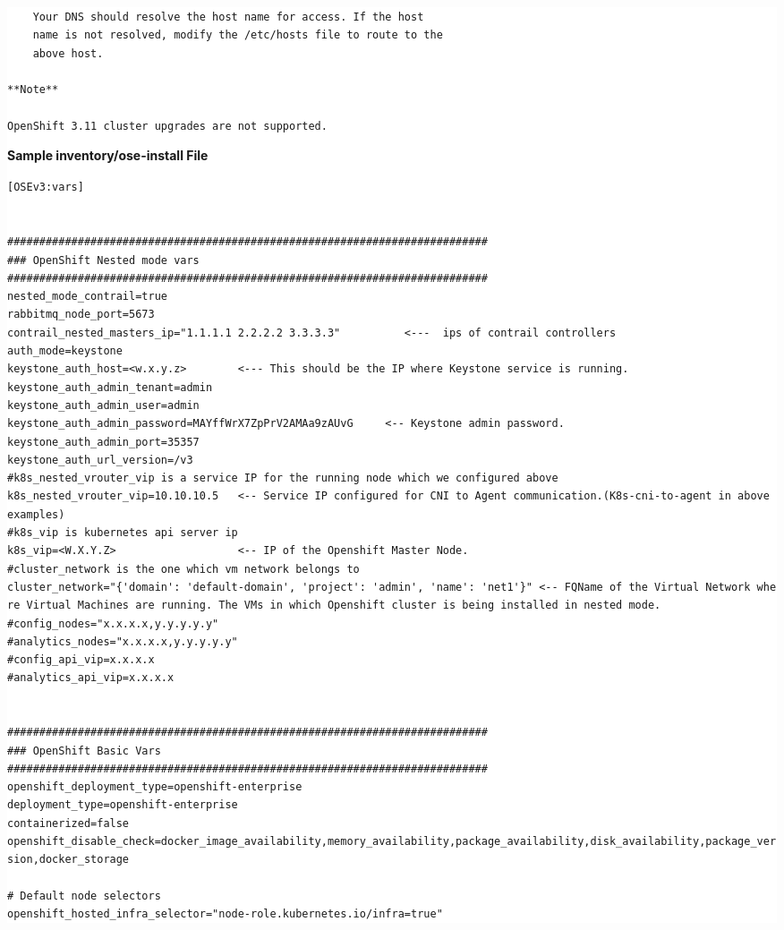         Your DNS should resolve the host name for access. If the host
        name is not resolved, modify the /etc/hosts file to route to the
        above host.

    **Note**

    OpenShift 3.11 cluster upgrades are not supported.

<div id="sample_ose_install" class="sample" dir="ltr">

**Sample inventory/ose-install File**

<div class="output" dir="ltr">

    [OSEv3:vars]


    ###########################################################################
    ### OpenShift Nested mode vars
    ###########################################################################
    nested_mode_contrail=true
    rabbitmq_node_port=5673
    contrail_nested_masters_ip="1.1.1.1 2.2.2.2 3.3.3.3"          <---  ips of contrail controllers
    auth_mode=keystone
    keystone_auth_host=<w.x.y.z>        <--- This should be the IP where Keystone service is running.
    keystone_auth_admin_tenant=admin
    keystone_auth_admin_user=admin
    keystone_auth_admin_password=MAYffWrX7ZpPrV2AMAa9zAUvG     <-- Keystone admin password.
    keystone_auth_admin_port=35357
    keystone_auth_url_version=/v3
    #k8s_nested_vrouter_vip is a service IP for the running node which we configured above
    k8s_nested_vrouter_vip=10.10.10.5   <-- Service IP configured for CNI to Agent communication.(K8s-cni-to-agent in above examples)
    #k8s_vip is kubernetes api server ip
    k8s_vip=<W.X.Y.Z>                   <-- IP of the Openshift Master Node.
    #cluster_network is the one which vm network belongs to
    cluster_network="{'domain': 'default-domain', 'project': 'admin', 'name': 'net1'}" <-- FQName of the Virtual Network where Virtual Machines are running. The VMs in which Openshift cluster is being installed in nested mode.
    #config_nodes="x.x.x.x,y.y.y.y.y"
    #analytics_nodes="x.x.x.x,y.y.y.y.y"
    #config_api_vip=x.x.x.x
    #analytics_api_vip=x.x.x.x


    ###########################################################################
    ### OpenShift Basic Vars
    ###########################################################################
    openshift_deployment_type=openshift-enterprise
    deployment_type=openshift-enterprise
    containerized=false
    openshift_disable_check=docker_image_availability,memory_availability,package_availability,disk_availability,package_version,docker_storage

    # Default node selectors
    openshift_hosted_infra_selector="node-role.kubernetes.io/infra=true"
